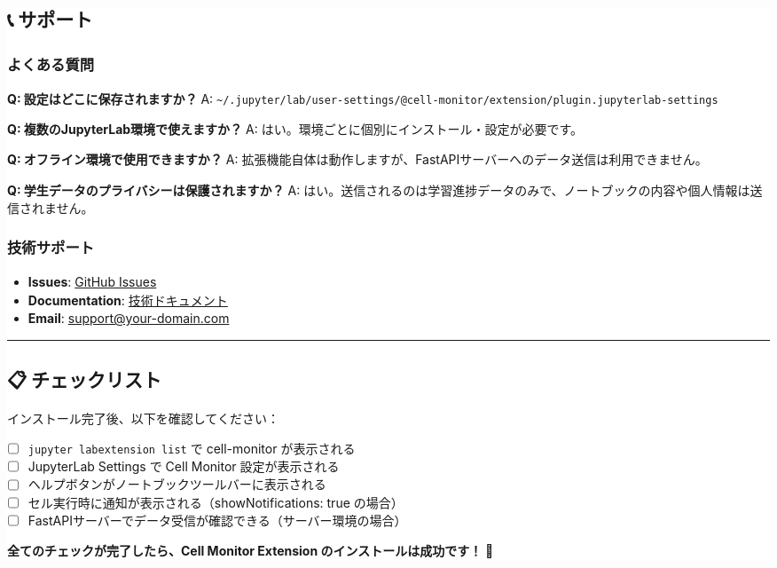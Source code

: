 
## 📞 サポート

### よくある質問

**Q: 設定はどこに保存されますか？**
A: `~/.jupyter/lab/user-settings/@cell-monitor/extension/plugin.jupyterlab-settings`

**Q: 複数のJupyterLab環境で使えますか？**
A: はい。環境ごとに個別にインストール・設定が必要です。

**Q: オフライン環境で使用できますか？**
A: 拡張機能自体は動作しますが、FastAPIサーバーへのデータ送信は利用できません。

**Q: 学生データのプライバシーは保護されますか？**
A: はい。送信されるのは学習進捗データのみで、ノートブックの内容や個人情報は送信されません。

### 技術サポート

- **Issues**: [GitHub Issues](https://github.com/your-repo/issues)
- **Documentation**: [技術ドキュメント](./docs/)
- **Email**: support@your-domain.com

---

## 📋 チェックリスト

インストール完了後、以下を確認してください：

- [ ] `jupyter labextension list` で cell-monitor が表示される
- [ ] JupyterLab Settings で Cell Monitor 設定が表示される
- [ ] ヘルプボタンがノートブックツールバーに表示される
- [ ] セル実行時に通知が表示される（showNotifications: true の場合）
- [ ] FastAPIサーバーでデータ受信が確認できる（サーバー環境の場合）

**全てのチェックが完了したら、Cell Monitor Extension のインストールは成功です！** 🎉